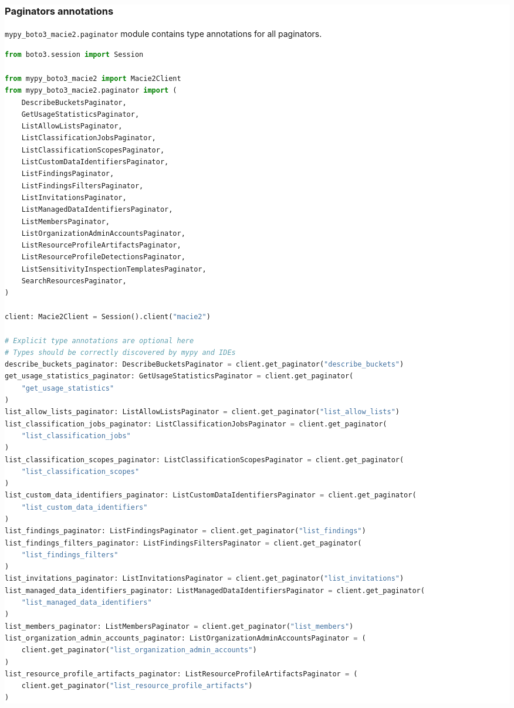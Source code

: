 <a id="paginators-annotations"></a>

### Paginators annotations

`mypy_boto3_macie2.paginator` module contains type annotations for all
paginators.

```python
from boto3.session import Session

from mypy_boto3_macie2 import Macie2Client
from mypy_boto3_macie2.paginator import (
    DescribeBucketsPaginator,
    GetUsageStatisticsPaginator,
    ListAllowListsPaginator,
    ListClassificationJobsPaginator,
    ListClassificationScopesPaginator,
    ListCustomDataIdentifiersPaginator,
    ListFindingsPaginator,
    ListFindingsFiltersPaginator,
    ListInvitationsPaginator,
    ListManagedDataIdentifiersPaginator,
    ListMembersPaginator,
    ListOrganizationAdminAccountsPaginator,
    ListResourceProfileArtifactsPaginator,
    ListResourceProfileDetectionsPaginator,
    ListSensitivityInspectionTemplatesPaginator,
    SearchResourcesPaginator,
)

client: Macie2Client = Session().client("macie2")

# Explicit type annotations are optional here
# Types should be correctly discovered by mypy and IDEs
describe_buckets_paginator: DescribeBucketsPaginator = client.get_paginator("describe_buckets")
get_usage_statistics_paginator: GetUsageStatisticsPaginator = client.get_paginator(
    "get_usage_statistics"
)
list_allow_lists_paginator: ListAllowListsPaginator = client.get_paginator("list_allow_lists")
list_classification_jobs_paginator: ListClassificationJobsPaginator = client.get_paginator(
    "list_classification_jobs"
)
list_classification_scopes_paginator: ListClassificationScopesPaginator = client.get_paginator(
    "list_classification_scopes"
)
list_custom_data_identifiers_paginator: ListCustomDataIdentifiersPaginator = client.get_paginator(
    "list_custom_data_identifiers"
)
list_findings_paginator: ListFindingsPaginator = client.get_paginator("list_findings")
list_findings_filters_paginator: ListFindingsFiltersPaginator = client.get_paginator(
    "list_findings_filters"
)
list_invitations_paginator: ListInvitationsPaginator = client.get_paginator("list_invitations")
list_managed_data_identifiers_paginator: ListManagedDataIdentifiersPaginator = client.get_paginator(
    "list_managed_data_identifiers"
)
list_members_paginator: ListMembersPaginator = client.get_paginator("list_members")
list_organization_admin_accounts_paginator: ListOrganizationAdminAccountsPaginator = (
    client.get_paginator("list_organization_admin_accounts")
)
list_resource_profile_artifacts_paginator: ListResourceProfileArtifactsPaginator = (
    client.get_paginator("list_resource_profile_artifacts")
)
```